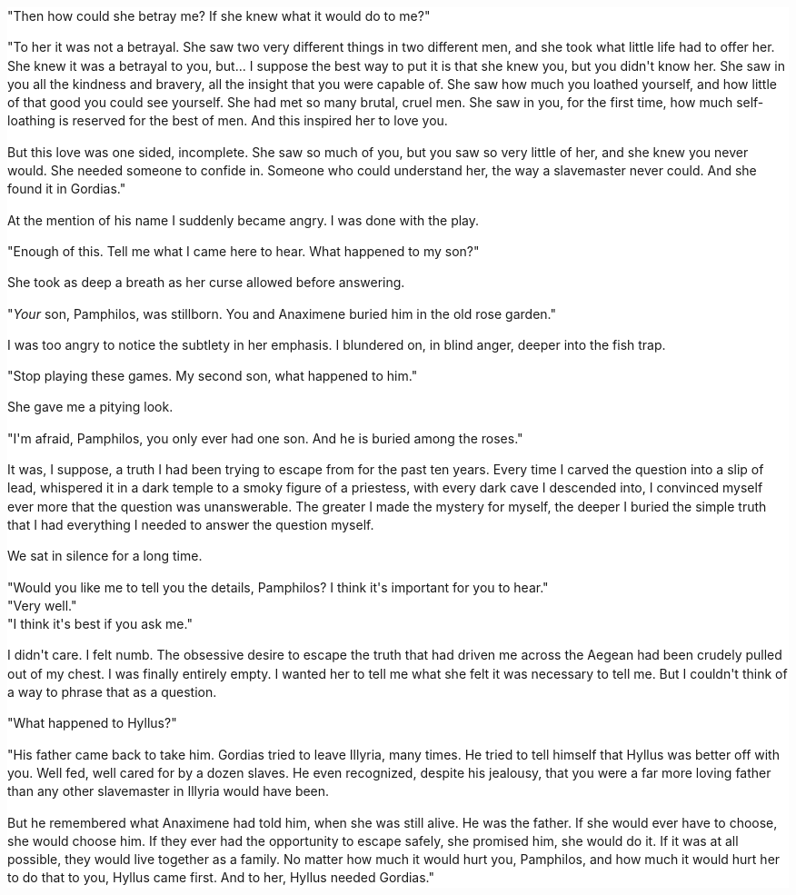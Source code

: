"Then how could she betray me? If she knew what it would do to me?"

"To her it was not a betrayal. She saw two very different things in two different men, and she took what little life had to offer her. She knew it was a betrayal to you, but... I suppose the best way to put it is that she knew you, but you didn't know her. She saw in you all the kindness and bravery, all the insight that you were capable of. She saw how much you loathed yourself, and how little of that good you could see yourself. She had met so many brutal, cruel men. She saw in you, for the first time, how much self-loathing is reserved for the best of men. And this inspired her to love you. 

But this love was one sided, incomplete. She saw so much of you, but you saw so very little of her, and she knew you never would. She needed someone to confide in. Someone who could understand her, the way a slavemaster never could. And she found it in Gordias."

At the mention of his name I suddenly became angry. I was done with the play. 

"Enough of this. Tell me what I came here to hear. What happened to my son?"

She took as deep a breath as her curse allowed before answering. 

"_Your_ son, Pamphilos, was stillborn. You and Anaximene buried him in the old rose garden."

I was too angry to notice the subtlety in her emphasis. I blundered on, in blind anger, deeper into the fish trap. 

"Stop playing these games. My second son, what happened to him."

She gave me a pitying look. 

"I'm afraid, Pamphilos, you only ever had one son. And he is buried among the roses."

It was, I suppose, a truth I had been trying to escape from for the past ten years. Every time I carved the question into a slip of lead, whispered it in a dark temple to a smoky figure of a priestess, with every dark cave I descended into, I convinced myself ever more that the question was unanswerable. The greater I made the mystery for myself, the deeper I buried the simple truth that I had everything I needed to answer the question myself. 

We sat in silence for a long time. 

"Would you like me to tell you the details, Pamphilos? I think it's important for you to hear."<br/>
"Very well."<br/>
"I think it's best if you ask me."

I didn't care. I felt numb. The obsessive desire to escape the truth that had driven me across the Aegean had been crudely pulled out of my chest. I was finally entirely empty. I wanted her to tell me what she felt it was necessary to tell me. But I couldn't think of a way to phrase that as a question.

"What happened to Hyllus?"

"His father came back to take him. Gordias tried to leave Illyria, many times. He tried to tell himself that Hyllus was better off with you. Well fed, well cared for by a dozen slaves. He even recognized, despite his jealousy, that you were a far more loving father than any other slavemaster in Illyria would have been. 

But he remembered what Anaximene had told him, when she was still alive. He was the father. If she would ever have to choose, she would choose him. If they ever had the opportunity to escape safely, she promised him, she would do it. If it was at all possible, they would live together as a family. No matter how much it would hurt you, Pamphilos, and how much it would hurt her to do that to you, Hyllus came first. And to her, Hyllus needed Gordias."
